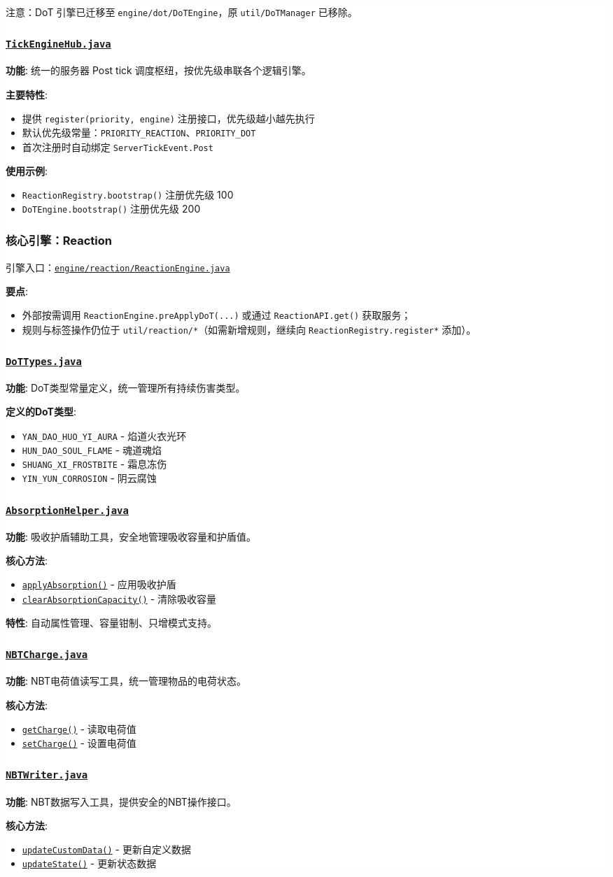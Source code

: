 注意：DoT 引擎已迁移至 `engine/dot/DoTEngine`，原 `util/DoTManager` 已移除。

### [`TickEngineHub.java`](../../engine/TickEngineHub.java)

**功能**: 统一的服务器 Post tick 调度枢纽，按优先级串联各个逻辑引擎。

**主要特性**:
- 提供 `register(priority, engine)` 注册接口，优先级越小越先执行
- 默认优先级常量：`PRIORITY_REACTION`、`PRIORITY_DOT`
- 首次注册时自动绑定 `ServerTickEvent.Post`

**使用示例**:
- `ReactionRegistry.bootstrap()` 注册优先级 100
- `DoTEngine.bootstrap()` 注册优先级 200

### 核心引擎：Reaction

引擎入口：[`engine/reaction/ReactionEngine.java`](../../engine/reaction/ReactionEngine.java)

**要点**:
- 外部按需调用 `ReactionEngine.preApplyDoT(...)` 或通过 `ReactionAPI.get()` 获取服务；
- 规则与标签操作仍位于 `util/reaction/*`（如需新增规则，继续向 `ReactionRegistry.register*` 添加）。

### [`DoTTypes.java`](DoTTypes.java)

**功能**: DoT类型常量定义，统一管理所有持续伤害类型。

**定义的DoT类型**:
- `YAN_DAO_HUO_YI_AURA` - 焰道火衣光环
- `HUN_DAO_SOUL_FLAME` - 魂道魂焰
- `SHUANG_XI_FROSTBITE` - 霜息冻伤
- `YIN_YUN_CORROSION` - 阴云腐蚀

### [`AbsorptionHelper.java`](AbsorptionHelper.java)

**功能**: 吸收护盾辅助工具，安全地管理吸收容量和护盾值。

**核心方法**:
- [`applyAbsorption()`](AbsorptionHelper.java:29) - 应用吸收护盾
- [`clearAbsorptionCapacity()`](AbsorptionHelper.java:63) - 清除吸收容量

**特性**: 自动属性管理、容量钳制、只增模式支持。

### [`NBTCharge.java`](NBTCharge.java)

**功能**: NBT电荷值读写工具，统一管理物品的电荷状态。

**核心方法**:
- [`getCharge()`](NBTCharge.java:37) - 读取电荷值
- [`setCharge()`](NBTCharge.java:56) - 设置电荷值

### [`NBTWriter.java`](NBTWriter.java)

**功能**: NBT数据写入工具，提供安全的NBT操作接口。

**核心方法**:
- [`updateCustomData()`](NBTWriter.java:22) - 更新自定义数据
- [`updateState()`](NBTWriter.java:37) - 更新状态数据
